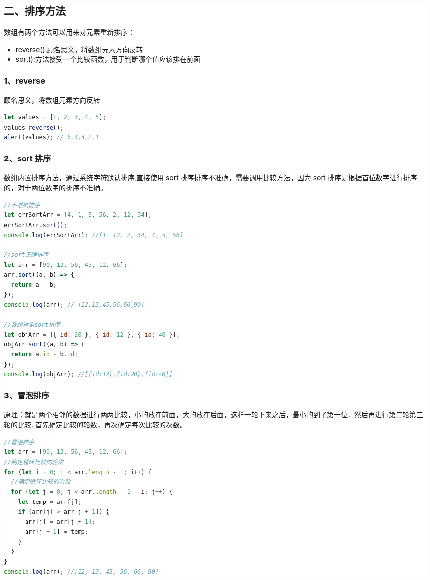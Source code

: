 ## 二、排序方法
数组有两个方法可以用来对元素重新排序：
- reverse():顾名思义，将数组元素方向反转
- sort():方法接受一个比较函数，用于判断哪个值应该排在前面
### 1、reverse
顾名思义，将数组元素方向反转
```js
let values = [1, 2, 3, 4, 5];
values.reverse();
alert(values); // 5,4,3,2,1
```
### 2、sort 排序

数组内置排序方法，通过系统字符默认排序,直接使用 sort 排序排序不准确，需要调用比较方法，因为 sort 排序是根据首位数字进行排序的，对于两位数字的排序不准确。

```js
//不准确排序
let errSortArr = [4, 1, 5, 56, 2, 12, 34];
errSortArr.sort();
console.log(errSortArr); //[1, 12, 2, 34, 4, 5, 56]

//sort正确排序
let arr = [90, 13, 56, 45, 12, 66];
arr.sort((a, b) => {
  return a - b;
});
console.log(arr); // [12,13,45,56,66,90]

//数组对象sort排序
let objArr = [{ id: 20 }, { id: 12 }, { id: 40 }];
objArr.sort((a, b) => {
  return a.id - b.id;
});
console.log(objArr); //[{id:12},{id:20},{id:40}]
```

### 3、冒泡排序

原理：就是两个相邻的数据进行两两比较，小的放在前面，大的放在后面，这样一轮下来之后，最小的到了第一位，然后再进行第二轮第三轮的比较.
首先确定比较的轮数，再次确定每次比较的次数。

```js
//冒泡排序
let arr = [90, 13, 56, 45, 12, 66];
//确定循环比较的轮次
for (let i = 0; i < arr.length - 1; i++) {
  //确定循环比较的次数
  for (let j = 0; j < arr.length - 1 - i; j++) {
    let temp = arr[j];
    if (arr[j] > arr[j + 1]) {
      arr[j] = arr[j + 1];
      arr[j + 1] = temp;
    }
  }
}
console.log(arr); //[12, 13, 45, 56, 66, 90]
```
